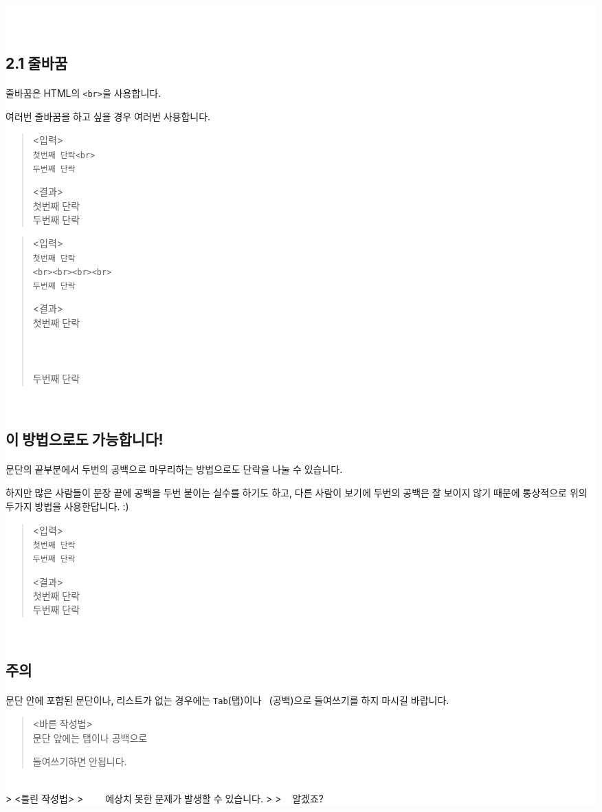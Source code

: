 <br><br>

## 2.1 줄바꿈
줄바꿈은 HTML의 `<br>`을 사용합니다.

여러번 줄바꿈을 하고 싶을 경우 여러번 사용합니다.
> <입력><br>
> `첫번째 단락<br>`  
> `두번째 단락`
>
> <결과>  
> 첫번째 단락<br>
> 두번째 단락


> <입력> <br>
> `첫번째 단락`  
> `<br><br><br><br>`  
> `두번째 단락`
>
> <결과>  
> 첫번째 단락
> <br><br><br><br>
> 두번째 단락

<br>

## 이 방법으로도 가능합니다!
문단의 끝부분에서 두번의 공백으로 마무리하는 방법으로도 단락을 나눌 수 있습니다.

하지만 많은 사람들이 문장 끝에 공백을 두번 붙이는 실수를 하기도 하고, 다른 사람이 보기에 두번의 공백은 잘 보이지 않기 때문에 통상적으로 위의 두가지 방법을 사용한답니다. :)

> <입력><br>
> `첫번째 단락  `  
> `두번째 단락`
>
> <결과>  
> 첫번째 단락  
> 두번째 단락

<br>

## 주의
문단 안에 포함된 문단이나, 리스트가 없는 경우에는 `Tab`(탭)이나 ` `(공백)으로 들여쓰기를 하지 마시길 바랍니다.

> <바른 작성법>  
> 문단 앞에는 탭이나 공백으로
>
> 들여쓰기하면 안됩니다.
<br/>
> <틀린 작성법>  
> 　　예상치 못한 문제가 발생할 수 있습니다.
>
> &nbsp;&nbsp;&nbsp;알겠죠?
